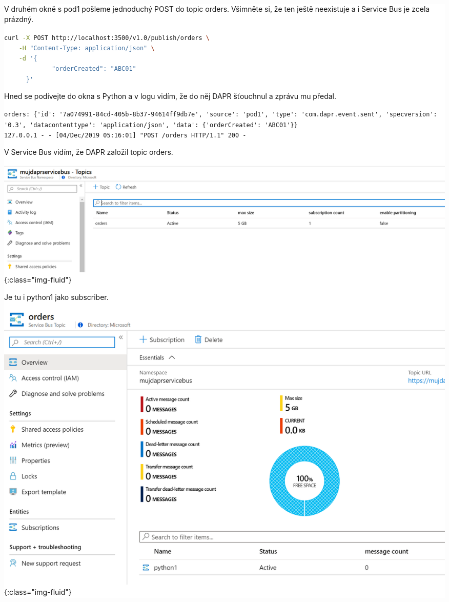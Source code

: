 V druhém okně s pod1 pošleme jednoduchý POST do topic orders. Všimněte si, že ten ještě neexistuje a i Service Bus je zcela prázdný.

```bash
curl -X POST http://localhost:3500/v1.0/publish/orders \
	-H "Content-Type: application/json" \
	-d '{
       	     "orderCreated": "ABC01"
      }'
```

Hned se podívejte do okna s Python a v logu vidím, že do něj DAPR šťouchnul a zprávu mu předal.

```
orders: {'id': '7a074991-84cd-405b-8b37-94614ff9db7e', 'source': 'pod1', 'type': 'com.dapr.event.sent', 'specversion': '0.3', 'datacontenttype': 'application/json', 'data': {'orderCreated': 'ABC01'}}
127.0.0.1 - - [04/Dec/2019 05:16:01] "POST /orders HTTP/1.1" 200 -
```

V Service Bus vidím, že DAPR založil topic orders.

![](/images/2019/2019-12-04-06-17-33.png){:class="img-fluid"}

Je tu i python1 jako subscriber.

![](/images/2019/2019-12-04-06-18-14.png){:class="img-fluid"}
